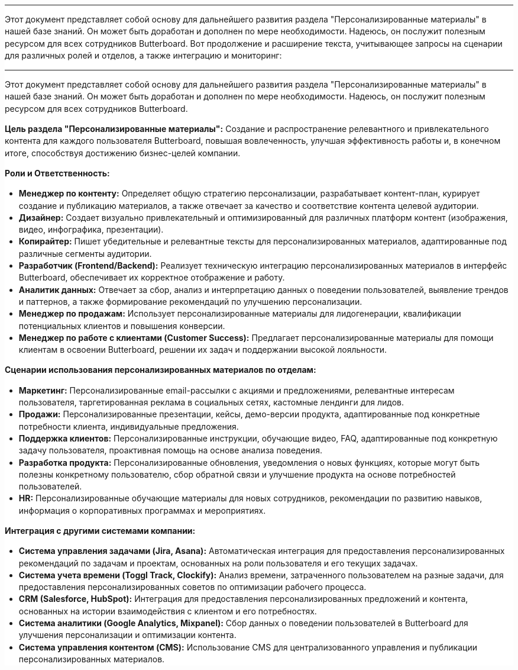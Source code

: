 

---

Этот документ представляет собой основу для дальнейшего развития раздела "Персонализированные материалы" в нашей базе знаний.  Он может быть доработан и дополнен по мере необходимости.  Надеюсь, он послужит полезным ресурсом для всех сотрудников Butterboard.
Вот продолжение и расширение текста, учитывающее запросы на сценарии для различных ролей и отделов, а также интеграцию и мониторинг:

---

Этот документ представляет собой основу для дальнейшего развития раздела "Персонализированные материалы" в нашей базе знаний. Он может быть доработан и дополнен по мере необходимости. Надеюсь, он послужит полезным ресурсом для всех сотрудников Butterboard.

**Цель раздела "Персонализированные материалы":**  Создание и распространение релевантного и привлекательного контента для каждого пользователя Butterboard, повышая вовлеченность, улучшая эффективность работы и, в конечном итоге, способствуя достижению бизнес-целей компании.

**Роли и Ответственность:**

*   **Менеджер по контенту:**  Определяет общую стратегию персонализации, разрабатывает контент-план, курирует создание и публикацию материалов, а также отвечает за качество и соответствие контента целевой аудитории.
*   **Дизайнер:**  Создает визуально привлекательный и оптимизированный для различных платформ контент (изображения, видео, инфографика, презентации).
*   **Копирайтер:**  Пишет убедительные и релевантные тексты для персонализированных материалов, адаптированные под различные сегменты аудитории.
*   **Разработчик (Frontend/Backend):**  Реализует техническую интеграцию персонализированных материалов в интерфейс Butterboard, обеспечивает их корректное отображение и работу.
*   **Аналитик данных:**  Отвечает за сбор, анализ и интерпретацию данных о поведении пользователей, выявление трендов и паттернов, а также формирование рекомендаций по улучшению персонализации.
*   **Менеджер по продажам:**  Использует персонализированные материалы для лидогенерации, квалификации потенциальных клиентов и повышения конверсии.
*   **Менеджер по работе с клиентами (Customer Success):**  Предлагает персонализированные материалы для помощи клиентам в освоении Butterboard, решении их задач и поддержании высокой лояльности.

**Сценарии использования персонализированных материалов по отделам:**

*   **Маркетинг:**  Персонализированные email-рассылки с акциями и предложениями, релевантные интересам пользователя, таргетированная реклама в социальных сетях, кастомные лендинги для лидов.
*   **Продажи:**  Персонализированные презентации, кейсы, демо-версии продукта, адаптированные под конкретные потребности клиента, индивидуальные предложения.
*   **Поддержка клиентов:**  Персонализированные инструкции, обучающие видео, FAQ, адаптированные под конкретную задачу пользователя, проактивная помощь на основе анализа поведения.
*   **Разработка продукта:**  Персонализированные обновления, уведомления о новых функциях, которые могут быть полезны конкретному пользователю, сбор обратной связи и улучшение продукта на основе потребностей пользователей.
*   **HR:**  Персонализированные обучающие материалы для новых сотрудников, рекомендации по развитию навыков, информация о корпоративных программах и мероприятиях.

**Интеграция с другими системами компании:**

*   **Система управления задачами (Jira, Asana):**  Автоматическая интеграция для предоставления персонализированных рекомендаций по задачам и проектам, основанных на роли пользователя и его текущих задачах.
*   **Система учета времени (Toggl Track, Clockify):**  Анализ времени, затраченного пользователем на разные задачи, для предоставления персонализированных советов по оптимизации рабочего процесса.
*   **CRM (Salesforce, HubSpot):**  Интеграция для предоставления персонализированных предложений и контента, основанных на истории взаимодействия с клиентом и его потребностях.
*   **Система аналитики (Google Analytics, Mixpanel):**  Сбор данных о поведении пользователей в Butterboard для улучшения персонализации и оптимизации контента.
*   **Система управления контентом (CMS):**  Использование CMS для централизованного управления и публикации персонализированных материалов.
